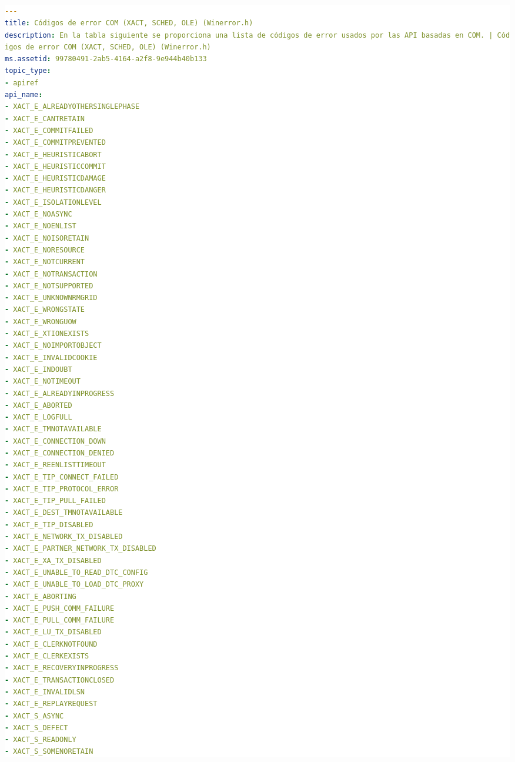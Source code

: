 ```yaml
---
title: Códigos de error COM (XACT, SCHED, OLE) (Winerror.h)
description: En la tabla siguiente se proporciona una lista de códigos de error usados por las API basadas en COM. | Códigos de error COM (XACT, SCHED, OLE) (Winerror.h)
ms.assetid: 99780491-2ab5-4164-a2f8-9e944b40b133
topic_type:
- apiref
api_name:
- XACT_E_ALREADYOTHERSINGLEPHASE
- XACT_E_CANTRETAIN
- XACT_E_COMMITFAILED
- XACT_E_COMMITPREVENTED
- XACT_E_HEURISTICABORT
- XACT_E_HEURISTICCOMMIT
- XACT_E_HEURISTICDAMAGE
- XACT_E_HEURISTICDANGER
- XACT_E_ISOLATIONLEVEL
- XACT_E_NOASYNC
- XACT_E_NOENLIST
- XACT_E_NOISORETAIN
- XACT_E_NORESOURCE
- XACT_E_NOTCURRENT
- XACT_E_NOTRANSACTION
- XACT_E_NOTSUPPORTED
- XACT_E_UNKNOWNRMGRID
- XACT_E_WRONGSTATE
- XACT_E_WRONGUOW
- XACT_E_XTIONEXISTS
- XACT_E_NOIMPORTOBJECT
- XACT_E_INVALIDCOOKIE
- XACT_E_INDOUBT
- XACT_E_NOTIMEOUT
- XACT_E_ALREADYINPROGRESS
- XACT_E_ABORTED
- XACT_E_LOGFULL
- XACT_E_TMNOTAVAILABLE
- XACT_E_CONNECTION_DOWN
- XACT_E_CONNECTION_DENIED
- XACT_E_REENLISTTIMEOUT
- XACT_E_TIP_CONNECT_FAILED
- XACT_E_TIP_PROTOCOL_ERROR
- XACT_E_TIP_PULL_FAILED
- XACT_E_DEST_TMNOTAVAILABLE
- XACT_E_TIP_DISABLED
- XACT_E_NETWORK_TX_DISABLED
- XACT_E_PARTNER_NETWORK_TX_DISABLED
- XACT_E_XA_TX_DISABLED
- XACT_E_UNABLE_TO_READ_DTC_CONFIG
- XACT_E_UNABLE_TO_LOAD_DTC_PROXY
- XACT_E_ABORTING
- XACT_E_PUSH_COMM_FAILURE
- XACT_E_PULL_COMM_FAILURE
- XACT_E_LU_TX_DISABLED
- XACT_E_CLERKNOTFOUND
- XACT_E_CLERKEXISTS
- XACT_E_RECOVERYINPROGRESS
- XACT_E_TRANSACTIONCLOSED
- XACT_E_INVALIDLSN
- XACT_E_REPLAYREQUEST
- XACT_S_ASYNC
- XACT_S_DEFECT
- XACT_S_READONLY
- XACT_S_SOMENORETAIN
```